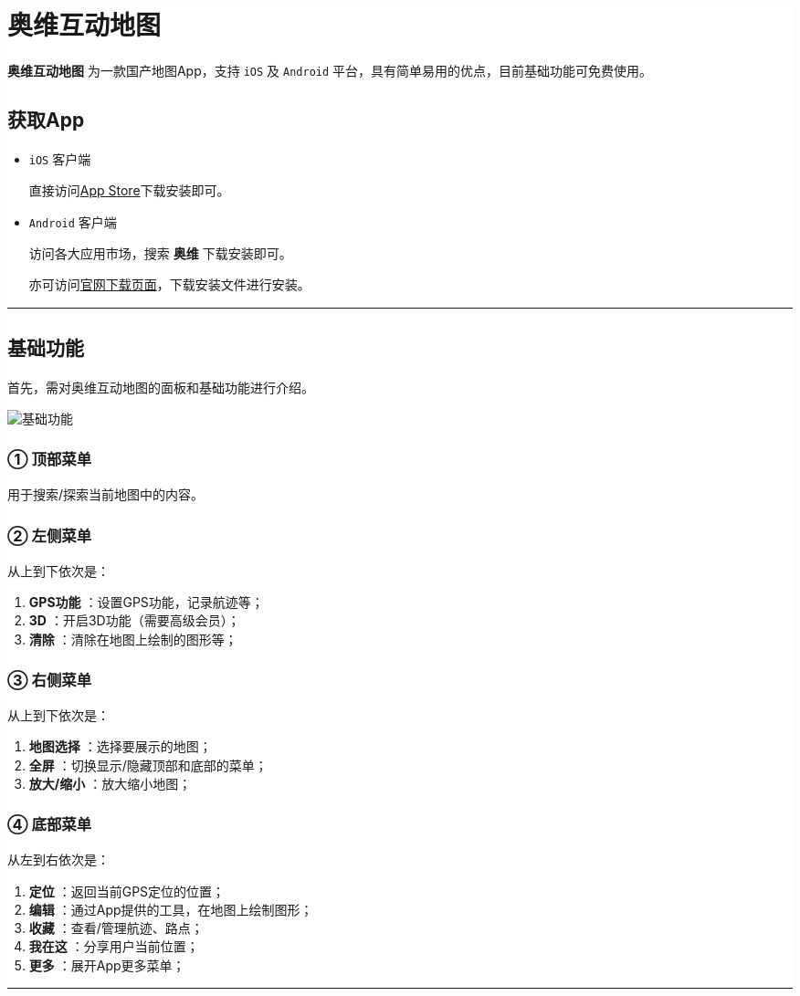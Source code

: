 # 奥维互动地图

**奥维互动地图** 为一款国产地图App，支持 `iOS` 及 `Android` 平台，具有简单易用的优点，目前基础功能可免费使用。

## 获取App

- `iOS` 客户端

  直接访问[App Store](https://itunes.apple.com/cn/app/ao-wei-hu-dong-de-tu-liu-lan-qi/id505884327 "奥维互动地图iOS")下载安装即可。

- `Android` 客户端

  访问各大应用市场，搜索 **奥维** 下载安装即可。

  亦可访问[官网下载页面](http://www.ovital.com/download/ "奥维互动地图官网下载")，下载安装文件进行安装。

---

## 基础功能

首先，需对奥维互动地图的面板和基础功能进行介绍。

![基础功能](https://i.loli.net/2018/09/02/5b8b4fe2d939e.png)

### ① 顶部菜单

用于搜索/探索当前地图中的内容。

### ② 左侧菜单

从上到下依次是：

1. **GPS功能** ：设置GPS功能，记录航迹等；
2. **3D** ：开启3D功能（需要高级会员）；
3. **清除** ：清除在地图上绘制的图形等；

### ③ 右侧菜单

从上到下依次是：

1. **地图选择** ：选择要展示的地图；
2. **全屏** ：切换显示/隐藏顶部和底部的菜单；
3. **放大/缩小** ：放大缩小地图；

### ④ 底部菜单

从左到右依次是：

1. **定位** ：返回当前GPS定位的位置；
2. **编辑** ：通过App提供的工具，在地图上绘制图形；
3. **收藏** ：查看/管理航迹、路点；
4. **我在这** ：分享用户当前位置；
5. **更多** ：展开App更多菜单；

---